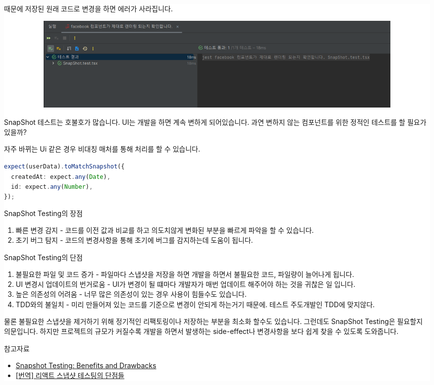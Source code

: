 때문에 저장된 원래 코드로 변경을 하면 에러가 사라집니다.

<p align="center">
    <img src='./img/snapshotTest2.png' width="700px"/>
</p>

SnapShot 테스트는 호불호가 많습니다. UI는 개발을 하면 계속 변하게 되어있습니다. 과연 변하지 않는 컴포넌트를 위한 정적인 테스트를 할 필요가 있을까?

자주 바뀌는 Ui 같은 경우 비대칭 매처를 통해 처리를 할 수 있습니다.

```typescript
expect(userData).toMatchSnapshot({
  createdAt: expect.any(Date),
  id: expect.any(Number),
});
```

SnapShot Testing의 장점

1. 빠른 변경 감지 - 코드를 이전 값과 비교를 하고 의도치않게 변화된 부분을 빠르게 파악을 할 수 있습니다.
2. 초기 버그 탐지 - 코드의 변경사항을 통해 초기에 버그를 감지하는데 도움이 됩니다.

SnapShot Testing의 단점

1. 불필요한 파일 및 코드 증가 - 파일마다 스냅샷을 저장을 하면 개발을 하면서 불필요한 코드, 파일량이 늘어나게 됩니다.
2. UI 변경시 업데이트의 번거로움 - UI가 변경이 될 떄마다 개발자가 매번 업데이트 해주어야 하는 것을 귀찮은 일 입니다.
3. 높은 의존성의 어려움 - 너무 많은 의존성이 있는 경우 사용이 힘들수도 있습니다.
4. TDD와의 불일치 - 미리 만들어져 있는 코드를 기준으로 변경이 안되게 하는거기 때문에. 테스트 주도개발인 TDD에 맞지않다.

물론 불필요한 스냅샷을 제거하기 위해 정기적인 리팩토링이나 저장하는 부분을 최소화 할수도 있습니다. 그런데도 SnapShot Testing은 필요할지 의문입니다. 하지만 프로젝트의 규모가 커질수록 개발을 하면서 발생하는 side-effect나 변경사항을 보다 쉽게 찾을 수 있도록 도와줍니다.

참고자료

- [Snapshot Testing: Benefits and Drawbacks](https://www.sitepen.com/blog/snapshot-testing-benefits-and-drawbacks)
- [[번역] 리액트 스냅샷 테스팅의 단점들](https://velog.io/@k7120792/%EB%B2%88%EC%97%AD-%EB%A6%AC%EC%95%A1%ED%8A%B8-%EC%8A%A4%EB%83%85%EC%83%B7-%ED%85%8C%EC%8A%A4%ED%8C%85%EC%9D%98-%EB%8B%A8%EC%A0%90%EB%93%A4-o8jypesqnr#ui%EB%8A%94-%EC%A0%95%EC%A0%81%EC%9D%B4%EC%A7%80-%EC%95%8A%EB%8B%A4)

